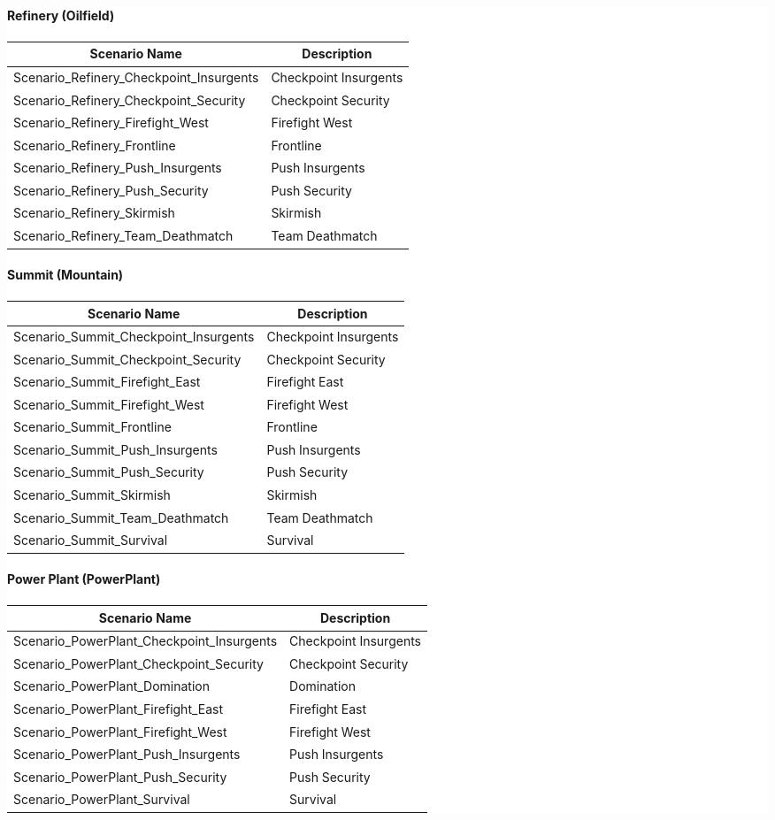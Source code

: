 #### **Refinery (Oilfield)**

| **Scenario** **Name**                   | **Description**       |
| --------------------------------------- | --------------------- |
| Scenario_Refinery_Checkpoint_Insurgents | Checkpoint Insurgents |
| Scenario_Refinery_Checkpoint_Security   | Checkpoint Security   |
| Scenario_Refinery_Firefight_West        | Firefight West        |
| Scenario_Refinery_Frontline             | Frontline             |
| Scenario_Refinery_Push_Insurgents       | Push Insurgents       |
| Scenario_Refinery_Push_Security         | Push Security         |
| Scenario_Refinery_Skirmish              | Skirmish              |
| Scenario_Refinery_Team_Deathmatch       | Team Deathmatch       |

#### **Summit (Mountain)**

| **Scenario** **Name**                 | **Description**       |
| ------------------------------------- | --------------------- |
| Scenario_Summit_Checkpoint_Insurgents | Checkpoint Insurgents |
| Scenario_Summit_Checkpoint_Security   | Checkpoint Security   |
| Scenario_Summit_Firefight_East        | Firefight East        |
| Scenario_Summit_Firefight_West        | Firefight West        |
| Scenario_Summit_Frontline             | Frontline             |
| Scenario_Summit_Push_Insurgents       | Push Insurgents       |
| Scenario_Summit_Push_Security         | Push Security         |
| Scenario_Summit_Skirmish              | Skirmish              |
| Scenario_Summit_Team_Deathmatch       | Team Deathmatch       |
| Scenario_Summit_Survival              | Survival              |

#### **Power Plant (PowerPlant)**

| **Scenario** **Name**                     | **Description**       |
| ----------------------------------------- | --------------------- |
| Scenario_PowerPlant_Checkpoint_Insurgents | Checkpoint Insurgents |
| Scenario_PowerPlant_Checkpoint_Security   | Checkpoint Security   |
| Scenario_PowerPlant_Domination            | Domination            |
| Scenario_PowerPlant_Firefight_East        | Firefight East        |
| Scenario_PowerPlant_Firefight_West        | Firefight West        |
| Scenario_PowerPlant_Push_Insurgents       | Push Insurgents       |
| Scenario_PowerPlant_Push_Security         | Push Security         |
| Scenario_PowerPlant_Survival              | Survival              |
